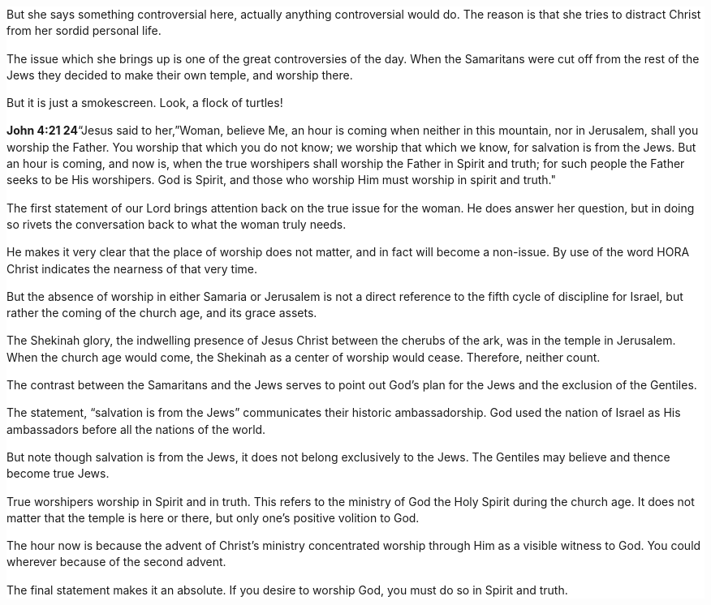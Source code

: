 But she says something controversial here, actually anything
controversial would do. The reason is that she tries to distract Christ
from her sordid personal life.

The issue which she brings up is one of the great controversies of the
day. When the Samaritans were cut off from the rest of the Jews they
decided to make their own temple, and worship there.

But it is just a smokescreen. Look, a flock of turtles!

**John 4:21 24**“Jesus said to her,”Woman, believe Me, an hour is coming
when neither in this mountain, nor in Jerusalem, shall you worship the
Father. You worship that which you do not know; we worship that which we
know, for salvation is from the Jews. But an hour is coming, and now is,
when the true worshipers shall worship the Father in Spirit and truth;
for such people the Father seeks to be His worshipers. God is Spirit,
and those who worship Him must worship in spirit and truth."

The first statement of our Lord brings attention back on the true issue
for the woman. He does answer her question, but in doing so rivets the
conversation back to what the woman truly needs.

He makes it very clear that the place of worship does not matter, and in
fact will become a non-issue. By use of the word HORA Christ indicates
the nearness of that very time.

But the absence of worship in either Samaria or Jerusalem is not a
direct reference to the fifth cycle of discipline for Israel, but rather
the coming of the church age, and its grace assets.

The Shekinah glory, the indwelling presence of Jesus Christ between the
cherubs of the ark, was in the temple in Jerusalem. When the church age
would come, the Shekinah as a center of worship would cease. Therefore,
neither count.

The contrast between the Samaritans and the Jews serves to point out
God’s plan for the Jews and the exclusion of the Gentiles.

The statement, “salvation is from the Jews” communicates their historic
ambassadorship. God used the nation of Israel as His ambassadors before
all the nations of the world.

But note though salvation is from the Jews, it does not belong
exclusively to the Jews. The Gentiles may believe and thence become true
Jews.

True worshipers worship in Spirit and in truth. This refers to the
ministry of God the Holy Spirit during the church age. It does not
matter that the temple is here or there, but only one’s positive
volition to God.

The hour now is because the advent of Christ’s ministry concentrated
worship through Him as a visible witness to God. You could wherever
because of the second advent.

The final statement makes it an absolute. If you desire to worship God,
you must do so in Spirit and truth.

